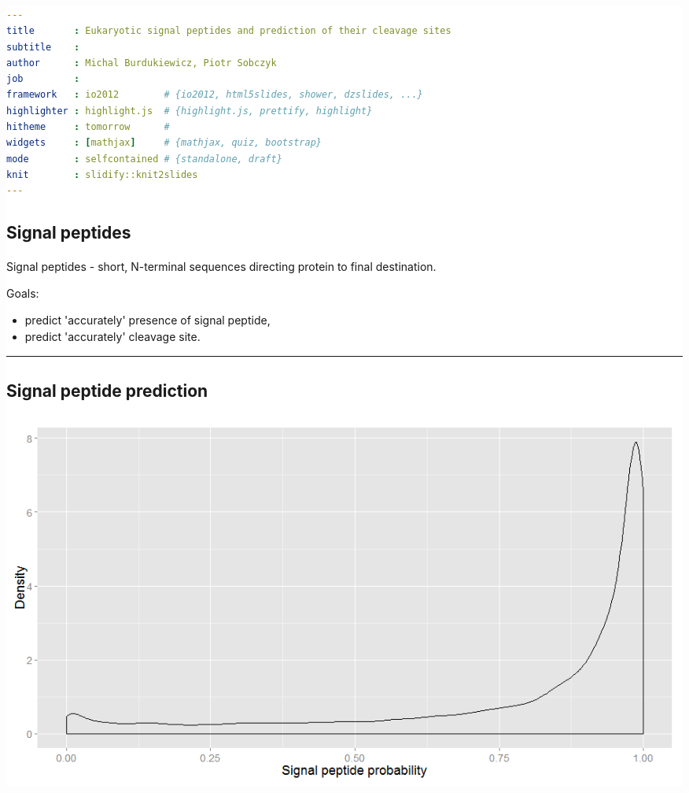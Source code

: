 ```yaml
---
title       : Eukaryotic signal peptides and prediction of their cleavage sites
subtitle    : 
author      : Michal Burdukiewicz, Piotr Sobczyk
job         : 
framework   : io2012        # {io2012, html5slides, shower, dzslides, ...}
highlighter : highlight.js  # {highlight.js, prettify, highlight}
hitheme     : tomorrow      # 
widgets     : [mathjax]     # {mathjax, quiz, bootstrap}
mode        : selfcontained # {standalone, draft}
knit        : slidify::knit2slides
---
```


## Signal peptides




Signal peptides - short, N-terminal sequences directing protein to final destination.

Goals:
* predict 'accurately' presence of signal peptide,
* predict 'accurately' cleavage site.


---

## Signal peptide prediction

![plot of chunk unnamed-chunk-2](assets/fig/unnamed-chunk-2-1.png) 
